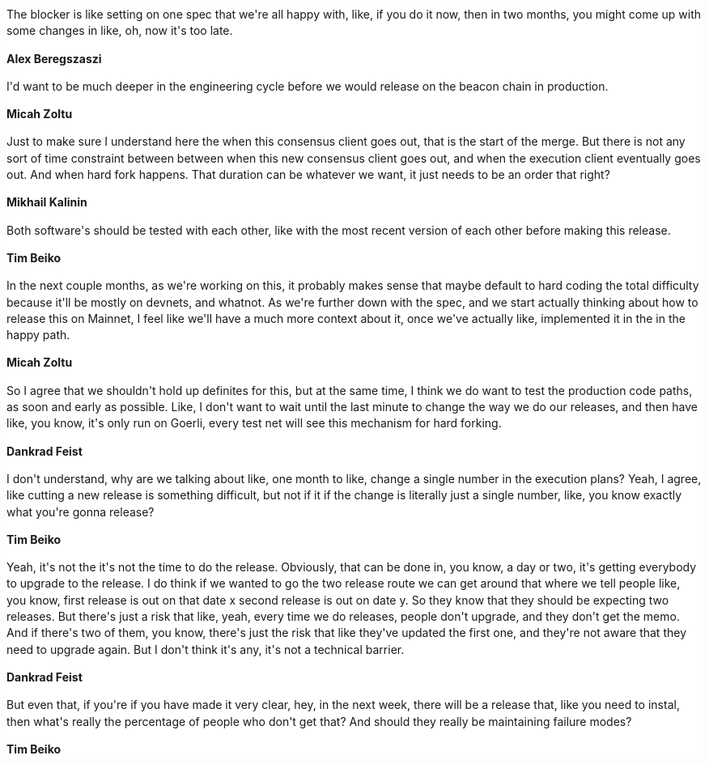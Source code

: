The blocker is like setting on one spec that we're all happy with, like, if you do it now, then in two months, you might come up with some changes in like, oh, now it's too late.

**Alex Beregszaszi**

I'd want to be much deeper in the engineering cycle before we would release on the beacon chain in production.

**Micah Zoltu**

Just to make sure I understand here the when this consensus client goes out, that is the start of the merge. But there is not any sort of time constraint between between when this new consensus client goes out, and when the execution client eventually goes out. And when hard fork happens. That duration can be whatever we want, it just needs to be an order that right?

**Mikhail Kalinin**

Both software's should be tested with each other, like with the most recent version of each other before making this release.

**Tim Beiko**

In the next couple months, as we're working on this, it probably makes sense that maybe default to hard coding the total difficulty because it'll be mostly on devnets, and whatnot. As we're further down with the spec, and we start actually thinking about how to release this on Mainnet, I feel like we'll have a much more context about it, once we've actually like, implemented it in the in the happy path.

**Micah Zoltu**

So I agree that we shouldn't hold up definites for this, but at the same time, I think we do want to test the production code paths, as soon and early as possible. Like, I don't want to wait until the last minute to change the way we do our releases, and then have like, you know, it's only run on Goerli, every test net will see this mechanism for hard forking.

**Dankrad Feist**

I don't understand, why are we talking about like, one month to like, change a single number in the execution plans? Yeah, I agree, like cutting a new release is something difficult, but not if it if the change is literally just a single number, like, you know exactly what you're gonna release?

**Tim Beiko**

Yeah, it's not the it's not the time to do the release. Obviously, that can be done in, you know, a day or two, it's getting everybody to upgrade to the release. I do think if we wanted to go the two release route we can get around that where we tell people like, you know, first release is out on that date x second release is out on date y. So they know that they should be expecting two releases. But there's just a risk that like, yeah, every time we do releases, people don't upgrade, and they don't get the memo. And if there's two of them, you know, there's just the risk that like they've updated the first one, and they're not aware that they need to upgrade again. But I don't think it's any, it's not a technical barrier.

**Dankrad Feist**

But even that, if you're if you have made it very clear, hey, in the next week, there will be a release that, like you need to instal, then what's really the percentage of people who don't get that? And should they really be maintaining failure modes?

**Tim Beiko**
